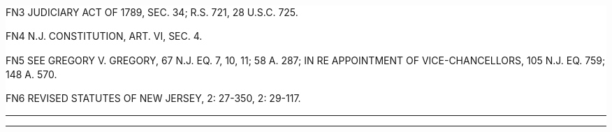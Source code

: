 FN3  JUDICIARY ACT OF 1789, SEC. 34; R.S. 721, 28 U.S.C. 725.

FN4  N.J. CONSTITUTION, ART. VI, SEC. 4.

FN5  SEE GREGORY V. GREGORY, 67 N.J. EQ. 7, 10, 11; 58 A. 287; IN RE APPOINTMENT OF VICE-CHANCELLORS, 105 N.J. EQ. 759; 148 A. 570.

FN6  REVISED STATUTES OF NEW JERSEY, 2:  27-350, 2:  29-117.


----------
----------

